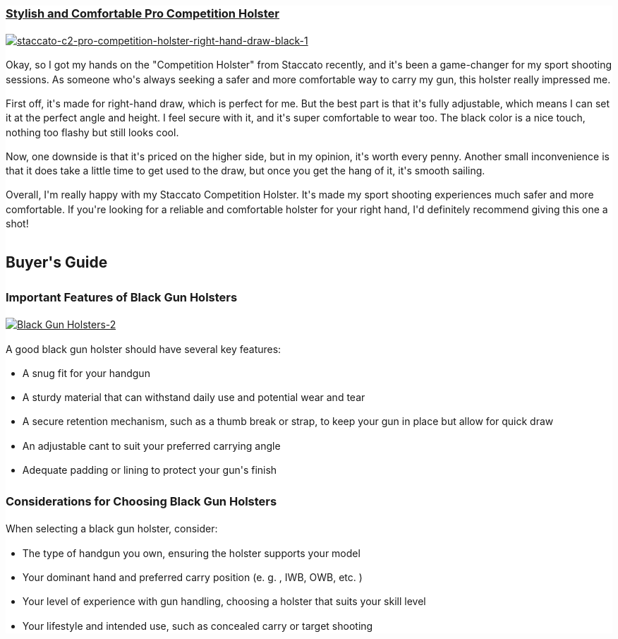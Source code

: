 ### [Stylish and Comfortable Pro Competition Holster](https://serp.ly/@universityofguns/amazon/black-gun-holsters?utm_source=universityofguns&utm_medium=website&utm_campaign=universityofguns.com&utm_content=black-gun-holsters&utm_term=stylish-and-comfortable-pro-competition-holster)

<div class="image"><a href="https://serp.ly/@universityofguns/amazon/black-gun-holsters?utm_source=universityofguns&utm_medium=website&utm_campaign=universityofguns.com&utm_content=black-gun-holsters&utm_term=staccato-c2-pro-competition-holster-right-hand-draw-black-1"><img alt="staccato-c2-pro-competition-holster-right-hand-draw-black-1" src="https://imagedelivery.net/vy2bglCGN6hEeWOnSe2c7A/staccato-c2-pro-competition-holster-right-hand-draw-black-1/public"/></a></div>

Okay, so I got my hands on the "Competition Holster" from Staccato recently, and it's been a game-changer for my sport shooting sessions. As someone who's always seeking a safer and more comfortable way to carry my gun, this holster really impressed me.

First off, it's made for right-hand draw, which is perfect for me. But the best part is that it's fully adjustable, which means I can set it at the perfect angle and height. I feel secure with it, and it's super comfortable to wear too. The black color is a nice touch, nothing too flashy but still looks cool.

Now, one downside is that it's priced on the higher side, but in my opinion, it's worth every penny. Another small inconvenience is that it does take a little time to get used to the draw, but once you get the hang of it, it's smooth sailing.

Overall, I'm really happy with my Staccato Competition Holster. It's made my sport shooting experiences much safer and more comfortable. If you're looking for a reliable and comfortable holster for your right hand, I'd definitely recommend giving this one a shot!

## Buyer's Guide

### Important Features of Black Gun Holsters

<div><a href="https://serp.ly/@universityofguns/amazon/black-gun-holsters?utm_source=universityofguns&utm_medium=website&utm_campaign=universityofguns.com&utm_content=black-gun-holsters&utm_term=black-gun-holsters-2"><img src="https://imagedelivery.net/vy2bglCGN6hEeWOnSe2c7A/Black+Gun+Holsters-2/public" alt="Black Gun Holsters-2"></a></div>

A good black gun holster should have several key features:

- A snug fit for your handgun

- A sturdy material that can withstand daily use and potential wear and tear

- A secure retention mechanism, such as a thumb break or strap, to keep your gun in place but allow for quick draw

- An adjustable cant to suit your preferred carrying angle

- Adequate padding or lining to protect your gun's finish

### Considerations for Choosing Black Gun Holsters

When selecting a black gun holster, consider:

- The type of handgun you own, ensuring the holster supports your model

- Your dominant hand and preferred carry position (e. g. , IWB, OWB, etc. )

- Your level of experience with gun handling, choosing a holster that suits your skill level

- Your lifestyle and intended use, such as concealed carry or target shooting
